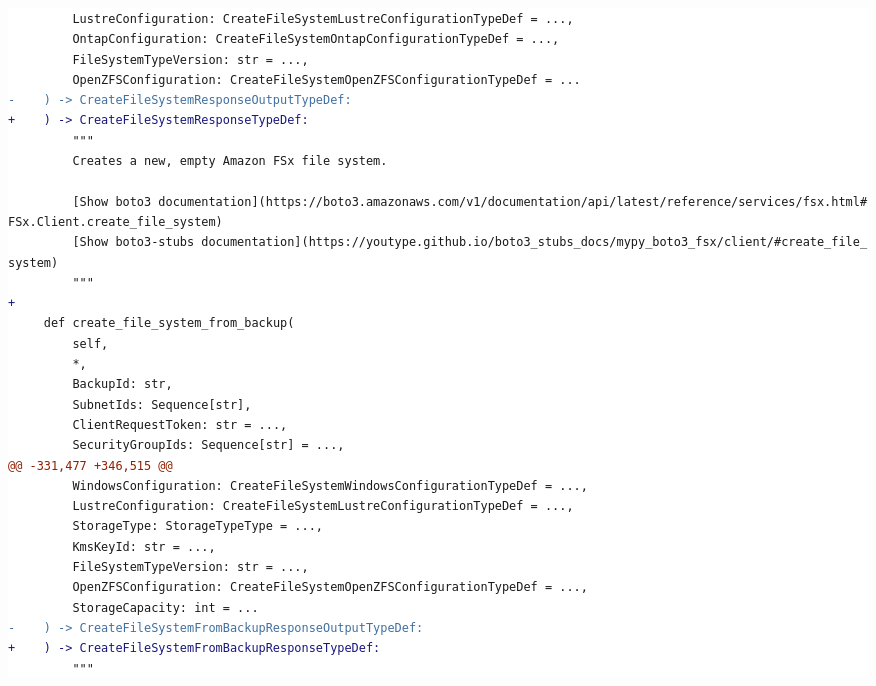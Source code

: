 ```diff
         LustreConfiguration: CreateFileSystemLustreConfigurationTypeDef = ...,
         OntapConfiguration: CreateFileSystemOntapConfigurationTypeDef = ...,
         FileSystemTypeVersion: str = ...,
         OpenZFSConfiguration: CreateFileSystemOpenZFSConfigurationTypeDef = ...
-    ) -> CreateFileSystemResponseOutputTypeDef:
+    ) -> CreateFileSystemResponseTypeDef:
         """
         Creates a new, empty Amazon FSx file system.
 
         [Show boto3 documentation](https://boto3.amazonaws.com/v1/documentation/api/latest/reference/services/fsx.html#FSx.Client.create_file_system)
         [Show boto3-stubs documentation](https://youtype.github.io/boto3_stubs_docs/mypy_boto3_fsx/client/#create_file_system)
         """
+
     def create_file_system_from_backup(
         self,
         *,
         BackupId: str,
         SubnetIds: Sequence[str],
         ClientRequestToken: str = ...,
         SecurityGroupIds: Sequence[str] = ...,
@@ -331,477 +346,515 @@
         WindowsConfiguration: CreateFileSystemWindowsConfigurationTypeDef = ...,
         LustreConfiguration: CreateFileSystemLustreConfigurationTypeDef = ...,
         StorageType: StorageTypeType = ...,
         KmsKeyId: str = ...,
         FileSystemTypeVersion: str = ...,
         OpenZFSConfiguration: CreateFileSystemOpenZFSConfigurationTypeDef = ...,
         StorageCapacity: int = ...
-    ) -> CreateFileSystemFromBackupResponseOutputTypeDef:
+    ) -> CreateFileSystemFromBackupResponseTypeDef:
         """
